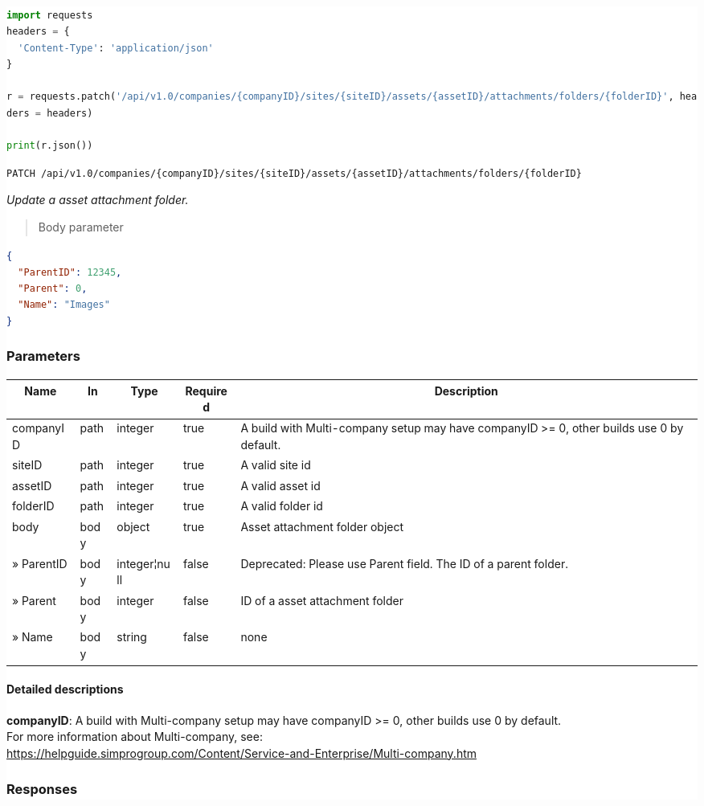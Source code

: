 ```python
import requests
headers = {
  'Content-Type': 'application/json'
}

r = requests.patch('/api/v1.0/companies/{companyID}/sites/{siteID}/assets/{assetID}/attachments/folders/{folderID}', headers = headers)

print(r.json())

```

`PATCH /api/v1.0/companies/{companyID}/sites/{siteID}/assets/{assetID}/attachments/folders/{folderID}`

*Update a asset attachment folder.*

> Body parameter

```json
{
  "ParentID": 12345,
  "Parent": 0,
  "Name": "Images"
}
```

<h3 id="00417ce40d45c7a56c7a9e075284ef54-parameters">Parameters</h3>

|Name|In|Type|Required|Description|
|---|---|---|---|---|
|companyID|path|integer|true|A build with Multi-company setup may have companyID >= 0, other builds use 0 by default.<br />|
|siteID|path|integer|true|A valid site id|
|assetID|path|integer|true|A valid asset id|
|folderID|path|integer|true|A valid folder id|
|body|body|object|true|Asset attachment folder object|
|» ParentID|body|integer¦null|false|Deprecated: Please use Parent field. The ID of a parent folder.|
|» Parent|body|integer|false|ID of a asset attachment folder|
|» Name|body|string|false|none|

#### Detailed descriptions

**companyID**: A build with Multi-company setup may have companyID >= 0, other builds use 0 by default.<br />
For more information about Multi-company, see:<br />
https://helpguide.simprogroup.com/Content/Service-and-Enterprise/Multi-company.htm

<h3 id="00417ce40d45c7a56c7a9e075284ef54-responses">Responses</h3>
